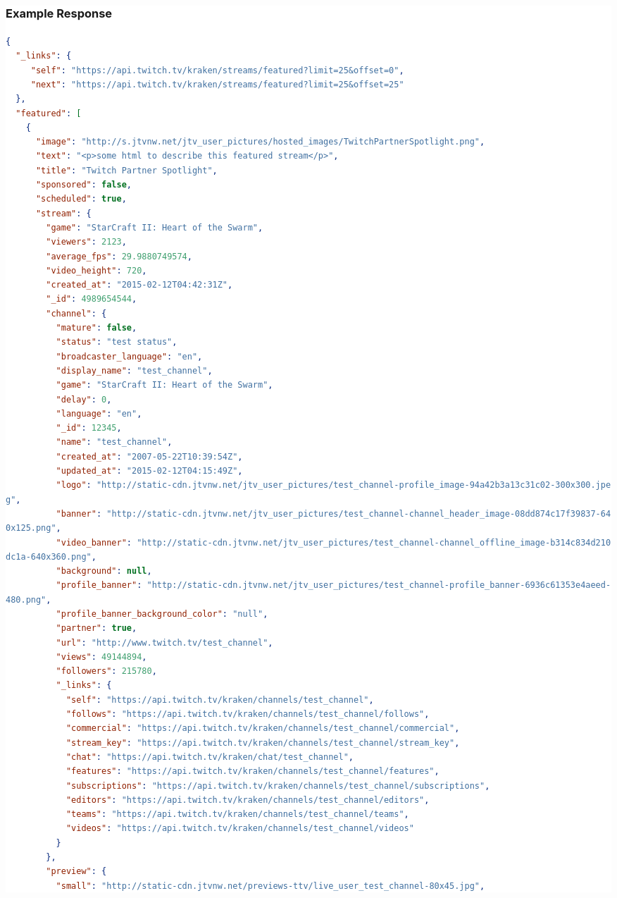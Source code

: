 ### Example Response

```json
{
  "_links": {
     "self": "https://api.twitch.tv/kraken/streams/featured?limit=25&offset=0",
     "next": "https://api.twitch.tv/kraken/streams/featured?limit=25&offset=25"
  },
  "featured": [
    {
      "image": "http://s.jtvnw.net/jtv_user_pictures/hosted_images/TwitchPartnerSpotlight.png",
      "text": "<p>some html to describe this featured stream</p>",
      "title": "Twitch Partner Spotlight",
      "sponsored": false,
      "scheduled": true,
      "stream": {
        "game": "StarCraft II: Heart of the Swarm",
        "viewers": 2123,
        "average_fps": 29.9880749574,
        "video_height": 720,
        "created_at": "2015-02-12T04:42:31Z",
        "_id": 4989654544,
        "channel": {
          "mature": false,
          "status": "test status",
          "broadcaster_language": "en",
          "display_name": "test_channel",
          "game": "StarCraft II: Heart of the Swarm",
          "delay": 0,
          "language": "en",
          "_id": 12345,
          "name": "test_channel",
          "created_at": "2007-05-22T10:39:54Z",
          "updated_at": "2015-02-12T04:15:49Z",
          "logo": "http://static-cdn.jtvnw.net/jtv_user_pictures/test_channel-profile_image-94a42b3a13c31c02-300x300.jpeg",
          "banner": "http://static-cdn.jtvnw.net/jtv_user_pictures/test_channel-channel_header_image-08dd874c17f39837-640x125.png",
          "video_banner": "http://static-cdn.jtvnw.net/jtv_user_pictures/test_channel-channel_offline_image-b314c834d210dc1a-640x360.png",
          "background": null,
          "profile_banner": "http://static-cdn.jtvnw.net/jtv_user_pictures/test_channel-profile_banner-6936c61353e4aeed-480.png",
          "profile_banner_background_color": "null",
          "partner": true,
          "url": "http://www.twitch.tv/test_channel",
          "views": 49144894,
          "followers": 215780,
          "_links": {
            "self": "https://api.twitch.tv/kraken/channels/test_channel",
            "follows": "https://api.twitch.tv/kraken/channels/test_channel/follows",
            "commercial": "https://api.twitch.tv/kraken/channels/test_channel/commercial",
            "stream_key": "https://api.twitch.tv/kraken/channels/test_channel/stream_key",
            "chat": "https://api.twitch.tv/kraken/chat/test_channel",
            "features": "https://api.twitch.tv/kraken/channels/test_channel/features",
            "subscriptions": "https://api.twitch.tv/kraken/channels/test_channel/subscriptions",
            "editors": "https://api.twitch.tv/kraken/channels/test_channel/editors",
            "teams": "https://api.twitch.tv/kraken/channels/test_channel/teams",
            "videos": "https://api.twitch.tv/kraken/channels/test_channel/videos"
          }
        },
        "preview": {
          "small": "http://static-cdn.jtvnw.net/previews-ttv/live_user_test_channel-80x45.jpg",
```
